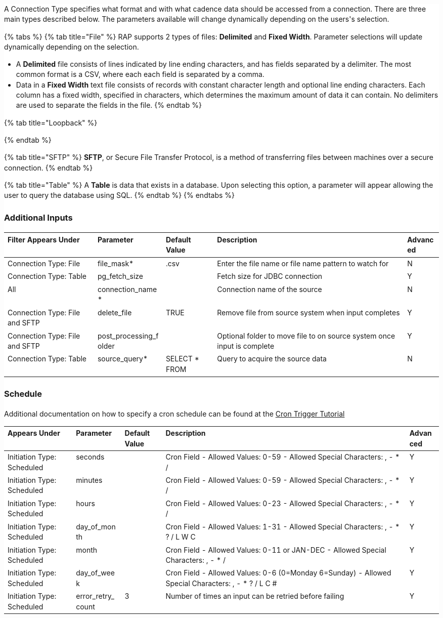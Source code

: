 A Connection Type specifies what format and with what cadence data should be accessed from a connection. There are three main types described below. The parameters available will change dynamically depending on the users's selection.

{% tabs %}
{% tab title="File" %}
RAP supports 2 types of files: **Delimited** and **Fixed Width**. Parameter selections will update dynamically depending on the selection.

* A **Delimited** file consists of lines indicated by line ending characters, and has fields separated by a delimiter. The most common format is a CSV, where each each field is separated by a comma. 
* Data in a **Fixed Width** text file consists of records with constant character length and optional line ending characters. Each column has a fixed width, specified in characters, which determines the maximum amount of data it can contain. No delimiters are used to separate the fields in the file.
{% endtab %}

{% tab title="Loopback" %}

{% endtab %}

{% tab title="SFTP" %}
**SFTP**, or Secure File Transfer Protocol, is a method of transferring files between machines over a secure connection.
{% endtab %}

{% tab title="Table" %}
A **Table** is data that exists in a database. Upon selecting this option, a parameter will appear allowing the user to query the database using SQL.
{% endtab %}
{% endtabs %}

### Additional Inputs

| Filter Appears Under | Parameter | Default Value | Description | Advanced |
| :--- | :--- | :--- | :--- | :--- |
| Connection Type: File | file\_mask\* | .csv | Enter the file name or file name pattern to watch for | N |
| Connection Type: Table | pg\_fetch\_size |  | Fetch size for JDBC connection | Y |
| All | connection\_name\* |  | Connection name of the source | N |
| Connection Type: File and SFTP | delete\_file | TRUE | Remove file from source system when input completes | Y |
| Connection Type: File and SFTP | post\_processing\_folder |  | Optional folder to move file to on source system once input is complete | Y |
| Connection Type: Table | source\_query\* | SELECT \* FROM | Query to acquire the source data | N |

### Schedule

Additional documentation on how to specify a cron schedule can be found at the [Cron Trigger Tutorial](http://www.quartz-scheduler.org/documentation/quartz-2.3.0/tutorials/crontrigger.html)

| Appears Under | Parameter | Default Value | Description | Advanced |
| :--- | :--- | :--- | :--- | :--- |
| Initiation Type: Scheduled | seconds |  | Cron Field - Allowed Values: 0-59 - Allowed Special Characters: , - \* / | Y |
| Initiation Type: Scheduled | minutes |  | Cron Field - Allowed Values: 0-59 - Allowed Special Characters: , - \* / | Y |
| Initiation Type: Scheduled | hours |  | Cron Field - Allowed Values: 0-23 - Allowed Special Characters: , - \* / | Y |
| Initiation Type: Scheduled | day\_of\_month |  | Cron Field - Allowed Values: 1-31 - Allowed Special Characters: , - \* ? / L W C | Y |
| Initiation Type: Scheduled | month |  | Cron Field - Allowed Values: 0-11 or JAN-DEC - Allowed Special Characters: , - \* / | Y |
| Initiation Type: Scheduled | day\_of\_week |  | Cron Field - Allowed Values: 0-6 \(0=Monday 6=Sunday\) - Allowed Special Characters: , - \* ? / L C \# | Y |
| Initiation Type: Scheduled | error\_retry\_count | 3 | Number of times an input can be retried before failing | Y |